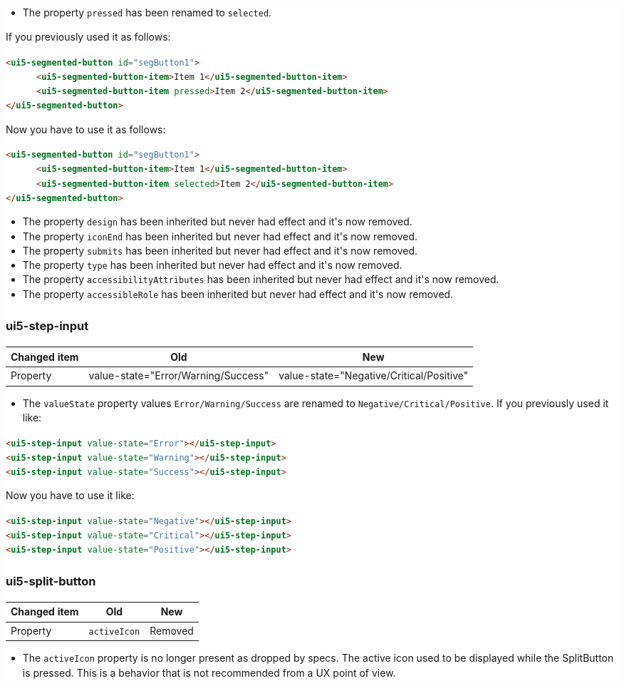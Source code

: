 - The property `pressed` has been renamed to `selected`.

If you previously used it as follows:
```html
<ui5-segmented-button id="segButton1">
	  <ui5-segmented-button-item>Item 1</ui5-segmented-button-item>
	  <ui5-segmented-button-item pressed>Item 2</ui5-segmented-button-item>
</ui5-segmented-button>
```

Now you have to use it as follows:
```html
<ui5-segmented-button id="segButton1">
	  <ui5-segmented-button-item>Item 1</ui5-segmented-button-item>
	  <ui5-segmented-button-item selected>Item 2</ui5-segmented-button-item>
</ui5-segmented-button>
```

- The property `design` has been inherited but never had effect and it's now removed.
- The property `iconEnd` has been inherited but never had effect and it's now removed.
- The property `submits` has been inherited but never had effect and it's now removed.
- The property `type` has been inherited but never had effect and it's now removed.
- The property `accessibilityAttributes` has been inherited but never had effect and it's now removed.
- The property `accessibleRole` has been inherited but never had effect and it's now removed.

### ui5-step-input

| Changed item | Old     | New     | 
|--------------|---------|---------|
| Property     | value-state="Error/Warning/Success" | value-state="Negative/Critical/Positive" | 

- The `valueState` property values `Error/Warning/Success`  are renamed to `Negative/Critical/Positive`. If you previously used it like:
```html
<ui5-step-input value-state="Error"></ui5-step-input>
<ui5-step-input value-state="Warning"></ui5-step-input>
<ui5-step-input value-state="Success"></ui5-step-input>
```
Now you have to use it like:
```html
<ui5-step-input value-state="Negative"></ui5-step-input>
<ui5-step-input value-state="Critical"></ui5-step-input>
<ui5-step-input value-state="Positive"></ui5-step-input>
```

### ui5-split-button
| Changed item | Old     | New     | 
|--------------|---------|---------|
| Property     | `activeIcon` | Removed | 

- The `activeIcon` property is no longer present as dropped by specs. The active icon used to be displayed while the SplitButton is pressed. This is a behavior that is not recommended from a UX point of view.
